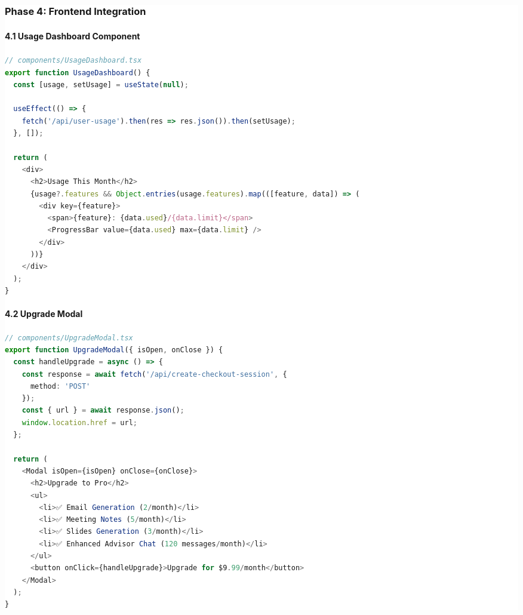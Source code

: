### **Phase 4: Frontend Integration**

#### **4.1 Usage Dashboard Component**
```typescript
// components/UsageDashboard.tsx
export function UsageDashboard() {
  const [usage, setUsage] = useState(null);
  
  useEffect(() => {
    fetch('/api/user-usage').then(res => res.json()).then(setUsage);
  }, []);

  return (
    <div>
      <h2>Usage This Month</h2>
      {usage?.features && Object.entries(usage.features).map(([feature, data]) => (
        <div key={feature}>
          <span>{feature}: {data.used}/{data.limit}</span>
          <ProgressBar value={data.used} max={data.limit} />
        </div>
      ))}
    </div>
  );
}
```

#### **4.2 Upgrade Modal**
```typescript
// components/UpgradeModal.tsx
export function UpgradeModal({ isOpen, onClose }) {
  const handleUpgrade = async () => {
    const response = await fetch('/api/create-checkout-session', {
      method: 'POST'
    });
    const { url } = await response.json();
    window.location.href = url;
  };

  return (
    <Modal isOpen={isOpen} onClose={onClose}>
      <h2>Upgrade to Pro</h2>
      <ul>
        <li>✅ Email Generation (2/month)</li>
        <li>✅ Meeting Notes (5/month)</li>
        <li>✅ Slides Generation (3/month)</li>
        <li>✅ Enhanced Advisor Chat (120 messages/month)</li>
      </ul>
      <button onClick={handleUpgrade}>Upgrade for $9.99/month</button>
    </Modal>
  );
}
```
